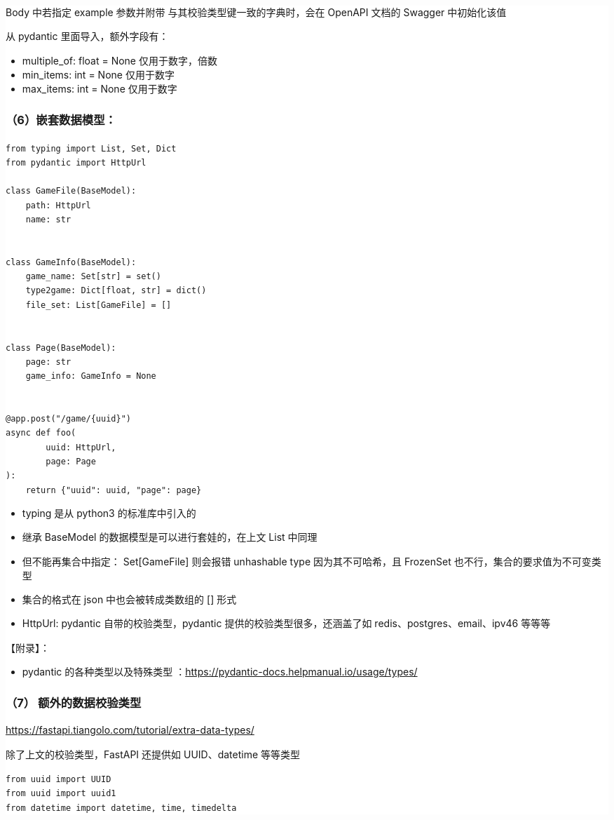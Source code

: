 Body 中若指定 example 参数并附带 与其校验类型键一致的字典时，会在 OpenAPI 文档的 Swagger 中初始化该值

从 pydantic 里面导入，额外字段有：

- multiple_of: float = None 仅用于数字，倍数
- min_items: int = None 仅用于数字
- max_items: int = None 仅用于数字

### （6）嵌套数据模型：

    from typing import List, Set, Dict
    from pydantic import HttpUrl

    class GameFile(BaseModel):
        path: HttpUrl
        name: str


    class GameInfo(BaseModel):
        game_name: Set[str] = set()
        type2game: Dict[float, str] = dict()
        file_set: List[GameFile] = []


    class Page(BaseModel):
        page: str
        game_info: GameInfo = None


    @app.post("/game/{uuid}")
    async def foo(
            uuid: HttpUrl,
            page: Page
    ):
        return {"uuid": uuid, "page": page}

- typing 是从 python3 的标准库中引入的

- 继承 BaseModel 的数据模型是可以进行套娃的，在上文 List 中同理

- 但不能再集合中指定： Set[GameFile] 则会报错 unhashable type 因为其不可哈希，且 FrozenSet 也不行，集合的要求值为不可变类型

- 集合的格式在 json 中也会被转成类数组的 [] 形式

- HttpUrl: pydantic 自带的校验类型，pydantic 提供的校验类型很多，还涵盖了如 redis、postgres、email、ipv46 等等等

【附录】：

- pydantic 的各种类型以及特殊类型 ：https://pydantic-docs.helpmanual.io/usage/types/

### （7） 额外的数据校验类型

https://fastapi.tiangolo.com/tutorial/extra-data-types/

除了上文的校验类型，FastAPI 还提供如 UUID、datetime 等等类型

    from uuid import UUID
    from uuid import uuid1
    from datetime import datetime, time, timedelta
